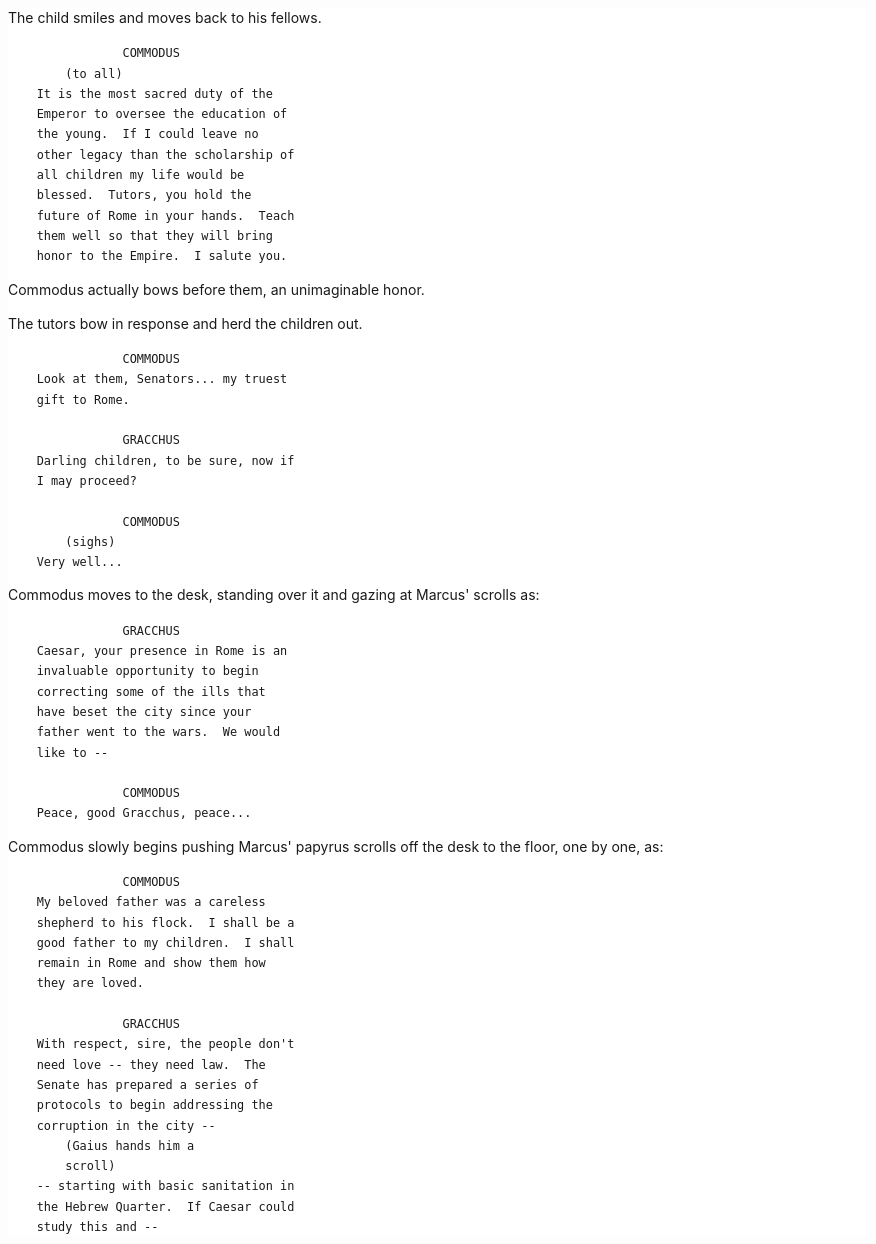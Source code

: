The child smiles and moves back to his fellows.

					COMMODUS
			(to all)
		It is the most sacred duty of the
		Emperor to oversee the education of
		the young.  If I could leave no
		other legacy than the scholarship of
		all children my life would be
		blessed.  Tutors, you hold the
		future of Rome in your hands.  Teach
		them well so that they will bring
		honor to the Empire.  I salute you.

Commodus actually bows before them, an unimaginable honor.

The tutors bow in response and herd the children out.

					COMMODUS
		Look at them, Senators... my truest
		gift to Rome.

					GRACCHUS
		Darling children, to be sure, now if
		I may proceed?

					COMMODUS
			(sighs)
		Very well...

Commodus moves to the desk, standing over it and gazing at
Marcus' scrolls as:

					GRACCHUS
		Caesar, your presence in Rome is an
		invaluable opportunity to begin
		correcting some of the ills that
		have beset the city since your
		father went to the wars.  We would
		like to --

					COMMODUS
		Peace, good Gracchus, peace...

Commodus slowly begins pushing Marcus' papyrus scrolls off
the desk to the floor, one by one, as:

					COMMODUS
		My beloved father was a careless
		shepherd to his flock.  I shall be a
		good father to my children.  I shall
		remain in Rome and show them how
		they are loved.

					GRACCHUS
		With respect, sire, the people don't
		need love -- they need law.  The
		Senate has prepared a series of
		protocols to begin addressing the
		corruption in the city --
			(Gaius hands him a
			scroll)
		-- starting with basic sanitation in
		the Hebrew Quarter.  If Caesar could
		study this and --
